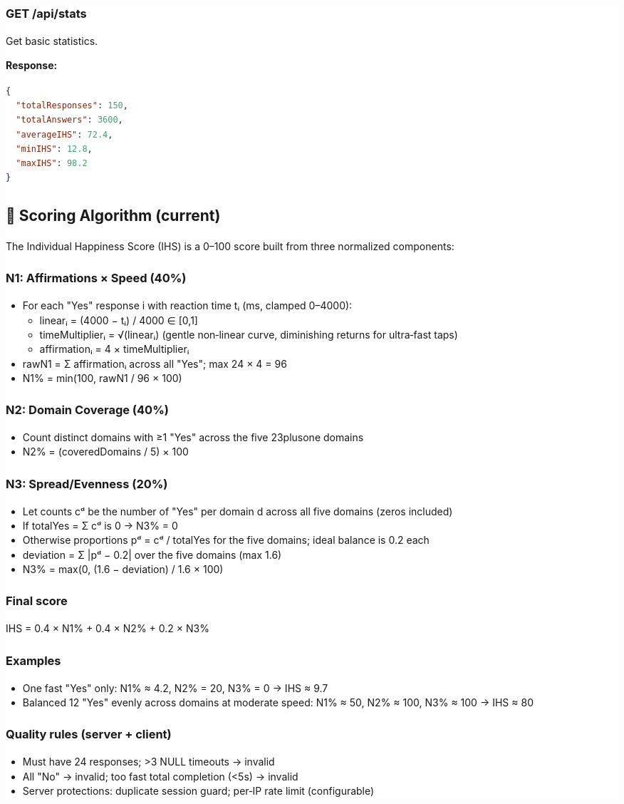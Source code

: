 ### GET /api/stats
Get basic statistics.

**Response:**
```json
{
  "totalResponses": 150,
  "totalAnswers": 3600,
  "averageIHS": 72.4,
  "minIHS": 12.8,
  "maxIHS": 98.2
}
```

## 🎯 Scoring Algorithm (current)

The Individual Happiness Score (IHS) is a 0–100 score built from three normalized components:

### N1: Affirmations × Speed (40%)
- For each "Yes" response i with reaction time tᵢ (ms, clamped 0–4000):
  - linearᵢ = (4000 − tᵢ) / 4000 ∈ [0,1]
  - timeMultiplierᵢ = √(linearᵢ)  (gentle non‑linear curve, diminishing returns for ultra‑fast taps)
  - affirmationᵢ = 4 × timeMultiplierᵢ
- rawN1 = Σ affirmationᵢ across all "Yes"; max 24 × 4 = 96
- N1% = min(100, rawN1 / 96 × 100)

### N2: Domain Coverage (40%)
- Count distinct domains with ≥1 "Yes" across the five 23plusone domains
- N2% = (coveredDomains / 5) × 100

### N3: Spread/Evenness (20%)
- Let counts cᵈ be the number of "Yes" per domain d across all five domains (zeros included)
- If totalYes = Σ cᵈ is 0 → N3% = 0
- Otherwise proportions pᵈ = cᵈ / totalYes for the five domains; ideal balance is 0.2 each
- deviation = Σ |pᵈ − 0.2| over the five domains (max 1.6)
- N3% = max(0, (1.6 − deviation) / 1.6 × 100)

### Final score
IHS = 0.4 × N1% + 0.4 × N2% + 0.2 × N3%

### Examples
- One fast "Yes" only: N1% ≈ 4.2, N2% = 20, N3% = 0 → IHS ≈ 9.7
- Balanced 12 "Yes" evenly across domains at moderate speed: N1% ≈ 50, N2% ≈ 100, N3% ≈ 100 → IHS ≈ 80

### Quality rules (server + client)
- Must have 24 responses; >3 NULL timeouts → invalid
- All "No" → invalid; too fast total completion (<5s) → invalid
- Server protections: duplicate session guard; per‑IP rate limit (configurable)
